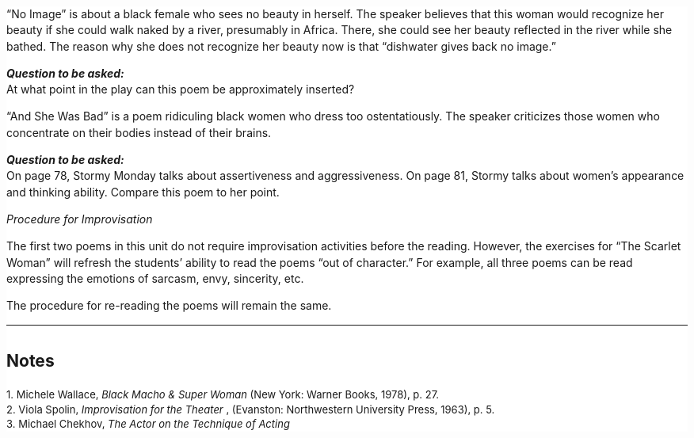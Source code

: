   “No Image” is about a black female who sees no beauty in herself. The speaker believes that this woman would recognize her beauty if she could walk naked by a river, presumably in Africa. There, she could see her beauty reflected in the river while she bathed. The reason why she does not recognize her beauty now is that “dishwater gives back no image.”
 </p>
<p>
  <b>
   <i>
    Question to be asked:
   </i>
  </b>
  <br/>
  At what point in the play can this poem be approximately inserted?
 </p>
 <p>
  “And She Was Bad” is a poem ridiculing black women who dress too ostentatiously. The speaker criticizes those women who concentrate on their bodies instead of their brains.
 </p>
<p>
  <b>
   <i>
    Question to be asked:
   </i>
  </b>
  <br/>
  On page 78, Stormy Monday talks about assertiveness and aggressiveness. On page 81, Stormy talks about women’s appearance and thinking ability. Compare this poem to her point.
 </p>
<p>
  <i>
   Procedure for Improvisation
  </i>
 </p>
 <p>
  The first two poems in this unit do not require improvisation activities before the reading. However, the exercises for “The Scarlet Woman” will refresh the students’ ability to read the poems “out of character.” For example, all three poems can be read expressing the emotions of sarcasm, envy, sincerity, etc.
 </p>
 <p>
  The procedure for re-reading the poems will remain the same.
 </p>
<hr/>
 <h2>
  Notes
 </h2>
 <font size="-1">
  <dl>
   <dt>
    1. Michele Wallace,
    <i>
     Black Macho &amp; Super Woman
    </i>
    (New York: Warner Books, 1978), p. 27.
    <dt>
     2. Viola Spolin,
     <i>
      Improvisation for the Theater
     </i>
     , (Evanston: Northwestern University Press, 1963), p. 5.
     <dt>
      3. Michael Chekhov,
      <i>
       The Actor on the Technique of Acting